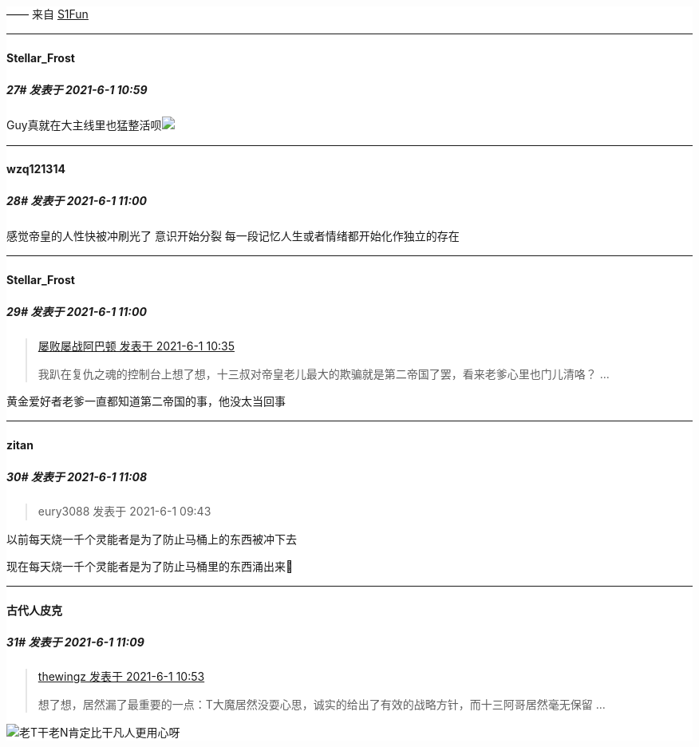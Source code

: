 —— 来自 [S1Fun](https://s1fun.koalcat.com)


*****

####  Stellar_Frost  
##### 27#       发表于 2021-6-1 10:59


Guy真就在大主线里也猛整活呗<img src="https://static.saraba1st.com/image/smiley/face2017/001.png" referrerpolicy="no-referrer">


*****

####  wzq121314  
##### 28#       发表于 2021-6-1 11:00


感觉帝皇的人性快被冲刷光了 意识开始分裂 每一段记忆人生或者情绪都开始化作独立的存在


*****

####  Stellar_Frost  
##### 29#       发表于 2021-6-1 11:00


<blockquote><a href="httphttps://bbs.saraba1st.com/2b/forum.php?mod=redirect&amp;goto=findpost&amp;pid=51438514&amp;ptid=2007319" target="_blank">屡败屡战阿巴顿 发表于 2021-6-1 10:35</a>

我趴在复仇之魂的控制台上想了想，十三叔对帝皇老儿最大的欺骗就是第二帝国了罢，看来老爹心里也门儿清咯？ ...</blockquote>

黄金爱好者老爹一直都知道第二帝国的事，他没太当回事


*****

####  zitan  
##### 30#       发表于 2021-6-1 11:08


<blockquote>eury3088 发表于 2021-6-1 09:43
</blockquote>
以前每天烧一千个灵能者是为了防止马桶上的东西被冲下去

现在每天烧一千个灵能者是为了防止马桶里的东西涌出来🐶




*****

####  古代人皮克  
##### 31#       发表于 2021-6-1 11:09


<blockquote><a href="httphttps://bbs.saraba1st.com/2b/forum.php?mod=redirect&amp;goto=findpost&amp;pid=51438748&amp;ptid=2007319" target="_blank">thewingz 发表于 2021-6-1 10:53</a>

想了想，居然漏了最重要的一点：T大魔居然没耍心思，诚实的给出了有效的战略方针，而十三阿哥居然毫无保留 ...</blockquote>
<img src="https://static.saraba1st.com/image/smiley/face2017/037.png" referrerpolicy="no-referrer">老T干老N肯定比干凡人更用心呀
